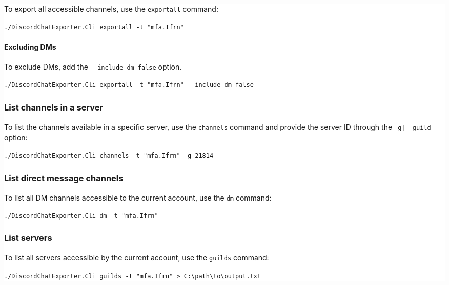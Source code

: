 To export all accessible channels, use the `exportall` command:

```console
./DiscordChatExporter.Cli exportall -t "mfa.Ifrn"
```

#### Excluding DMs

To exclude DMs, add the `--include-dm false` option.

```console
./DiscordChatExporter.Cli exportall -t "mfa.Ifrn" --include-dm false
```

### List channels in a server

To list the channels available in a specific server, use the `channels` command and provide the server ID through the `-g|--guild` option:

```console
./DiscordChatExporter.Cli channels -t "mfa.Ifrn" -g 21814
```

### List direct message channels

To list all DM channels accessible to the current account, use the `dm` command:

```console
./DiscordChatExporter.Cli dm -t "mfa.Ifrn"
```

### List servers

To list all servers accessible by the current account, use the `guilds` command:

```console
./DiscordChatExporter.Cli guilds -t "mfa.Ifrn" > C:\path\to\output.txt
```
